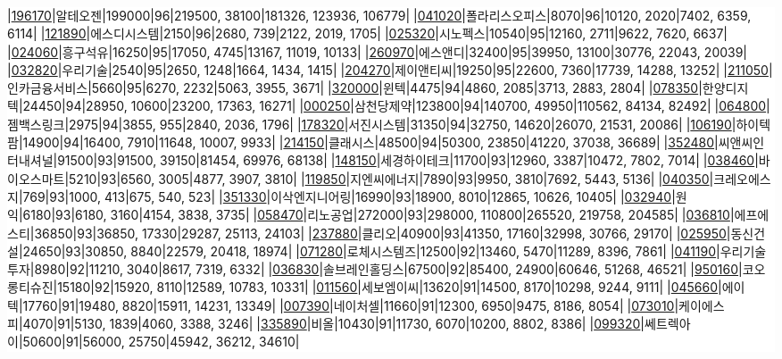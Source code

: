|[196170](https://finance.daum.net/quotes/A196170)|알테오젠|199000|96|219500, 38100|181326, 123936, 106779|
|[041020](https://finance.daum.net/quotes/A041020)|폴라리스오피스|8070|96|10120, 2020|7402, 6359, 6114|
|[121890](https://finance.daum.net/quotes/A121890)|에스디시스템|2150|96|2680, 739|2122, 2019, 1705|
|[025320](https://finance.daum.net/quotes/A025320)|시노펙스|10540|95|12160, 2711|9622, 7620, 6637|
|[024060](https://finance.daum.net/quotes/A024060)|흥구석유|16250|95|17050, 4745|13167, 11019, 10133|
|[260970](https://finance.daum.net/quotes/A260970)|에스앤디|32400|95|39950, 13100|30776, 22043, 20039|
|[032820](https://finance.daum.net/quotes/A032820)|우리기술|2540|95|2650, 1248|1664, 1434, 1415|
|[204270](https://finance.daum.net/quotes/A204270)|제이앤티씨|19250|95|22600, 7360|17739, 14288, 13252|
|[211050](https://finance.daum.net/quotes/A211050)|인카금융서비스|5660|95|6270, 2232|5063, 3955, 3671|
|[320000](https://finance.daum.net/quotes/A320000)|윈텍|4475|94|4860, 2085|3713, 2883, 2804|
|[078350](https://finance.daum.net/quotes/A078350)|한양디지텍|24450|94|28950, 10600|23200, 17363, 16271|
|[000250](https://finance.daum.net/quotes/A000250)|삼천당제약|123800|94|140700, 49950|110562, 84134, 82492|
|[064800](https://finance.daum.net/quotes/A064800)|젬백스링크|2975|94|3855, 955|2840, 2036, 1796|
|[178320](https://finance.daum.net/quotes/A178320)|서진시스템|31350|94|32750, 14620|26070, 21531, 20086|
|[106190](https://finance.daum.net/quotes/A106190)|하이텍팜|14900|94|16400, 7910|11648, 10007, 9933|
|[214150](https://finance.daum.net/quotes/A214150)|클래시스|48500|94|50300, 23850|41220, 37038, 36689|
|[352480](https://finance.daum.net/quotes/A352480)|씨앤씨인터내셔널|91500|93|91500, 39150|81454, 69976, 68138|
|[148150](https://finance.daum.net/quotes/A148150)|세경하이테크|11700|93|12960, 3387|10472, 7802, 7014|
|[038460](https://finance.daum.net/quotes/A038460)|바이오스마트|5210|93|6560, 3005|4877, 3907, 3810|
|[119850](https://finance.daum.net/quotes/A119850)|지엔씨에너지|7890|93|9950, 3810|7692, 5443, 5136|
|[040350](https://finance.daum.net/quotes/A040350)|크레오에스지|769|93|1000, 413|675, 540, 523|
|[351330](https://finance.daum.net/quotes/A351330)|이삭엔지니어링|16990|93|18900, 8010|12865, 10626, 10405|
|[032940](https://finance.daum.net/quotes/A032940)|원익|6180|93|6180, 3160|4154, 3838, 3735|
|[058470](https://finance.daum.net/quotes/A058470)|리노공업|272000|93|298000, 110800|265520, 219758, 204585|
|[036810](https://finance.daum.net/quotes/A036810)|에프에스티|36850|93|36850, 17330|29287, 25113, 24103|
|[237880](https://finance.daum.net/quotes/A237880)|클리오|40900|93|41350, 17160|32998, 30766, 29170|
|[025950](https://finance.daum.net/quotes/A025950)|동신건설|24650|93|30850, 8840|22579, 20418, 18974|
|[071280](https://finance.daum.net/quotes/A071280)|로체시스템즈|12500|92|13460, 5470|11289, 8396, 7861|
|[041190](https://finance.daum.net/quotes/A041190)|우리기술투자|8980|92|11210, 3040|8617, 7319, 6332|
|[036830](https://finance.daum.net/quotes/A036830)|솔브레인홀딩스|67500|92|85400, 24900|60646, 51268, 46521|
|[950160](https://finance.daum.net/quotes/A950160)|코오롱티슈진|15180|92|15920, 8110|12589, 10783, 10331|
|[011560](https://finance.daum.net/quotes/A011560)|세보엠이씨|13620|91|14500, 8170|10298, 9244, 9111|
|[045660](https://finance.daum.net/quotes/A045660)|에이텍|17760|91|19480, 8820|15911, 14231, 13349|
|[007390](https://finance.daum.net/quotes/A007390)|네이처셀|11660|91|12300, 6950|9475, 8186, 8054|
|[073010](https://finance.daum.net/quotes/A073010)|케이에스피|4070|91|5130, 1839|4060, 3388, 3246|
|[335890](https://finance.daum.net/quotes/A335890)|비올|10430|91|11730, 6070|10200, 8802, 8386|
|[099320](https://finance.daum.net/quotes/A099320)|쎄트렉아이|50600|91|56000, 25750|45942, 36212, 34610|